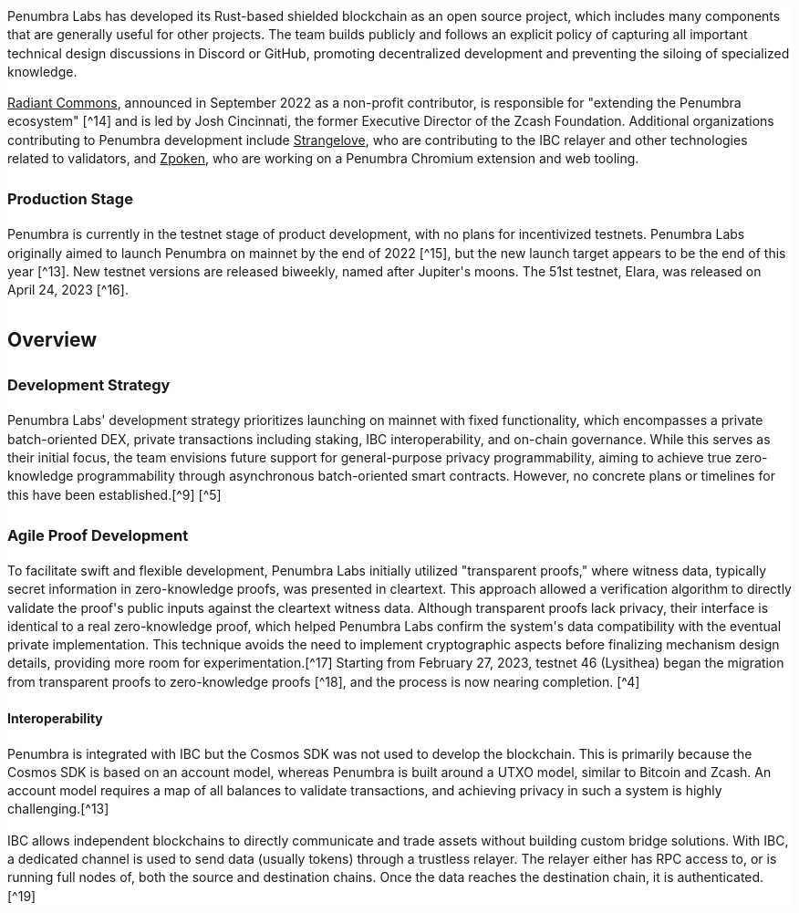 Penumbra Labs has developed its Rust-based shielded blockchain as an open source project, which includes many components that are generally useful for other projects. The team builds publicly and follows an explicit policy of capturing all important technical design discussions in Discord or GitHub, promoting decentralized development and preventing the siloing of specialized knowledge.

[Radiant Commons](https://radiantcommons.com), announced in September 2022 as a non-profit contributor, is responsible for "extending the Penumbra ecosystem" [^14] and is led by Josh Cincinnati, the former Executive Director of the Zcash Foundation. Additional organizations contributing to Penumbra development include [Strangelove](https://strange.love), who are contributing to the IBC relayer and other technologies related to validators, and [Zpoken](https://zpoken.io), who are working on a Penumbra Chromium extension and web tooling.

### Production Stage

Penumbra is currently in the testnet stage of product development, with no plans for incentivized testnets. Penumbra Labs originally aimed to launch Penumbra on mainnet by the end of 2022 [^15], but the new launch target appears to be the end of this year [^13]. New testnet versions are released biweekly, named after Jupiter's moons. The 51st testnet, Elara, was released on April 24, 2023 [^16].

## Overview

### Development Strategy

Penumbra Labs' development strategy prioritizes launching on mainnet with fixed functionality, which encompasses a private batch-oriented DEX, private transactions including staking, IBC interoperability, and on-chain governance. While this serves as their initial focus, the team envisions future support for general-purpose privacy programmability, aiming to achieve true zero-knowledge programmability through asynchronous batch-oriented smart contracts. However, no concrete plans or timelines for this have been established.[^9] [^5]

### Agile Proof Development

To facilitate swift and flexible development, Penumbra Labs initially utilized "transparent proofs," where witness data, typically secret information in zero-knowledge proofs, was presented in cleartext. This approach allowed a verification algorithm to directly validate the proof's public inputs against the cleartext witness data. Although transparent proofs lack privacy, their interface is identical to a real zero-knowledge proof, which helped Penumbra Labs confirm the system's data compatibility with the eventual private implementation. This technique avoids the need to implement cryptographic aspects before finalizing mechanism design details, providing more room for experimentation.[^17] Starting from February 27, 2023, testnet 46 (Lysithea) began the migration from transparent proofs to zero-knowledge proofs [^18], and the process is now nearing completion. [^4]

#### Interoperability

Penumbra is integrated with IBC but the Cosmos SDK was not used to develop the blockchain. This is primarily because the Cosmos SDK is based on an account model, whereas Penumbra is built around a UTXO model, similar to Bitcoin and Zcash. An account model requires a map of all balances to validate transactions, and achieving privacy in such a system is highly challenging.[^13]

IBC allows independent blockchains to directly communicate and trade assets without building custom bridge solutions. With IBC, a dedicated channel is used to send data (usually tokens) through a trustless relayer. The relayer either has RPC access to, or is running full nodes of, both the source and destination chains. Once the data reaches the destination chain, it is authenticated.[^19]
